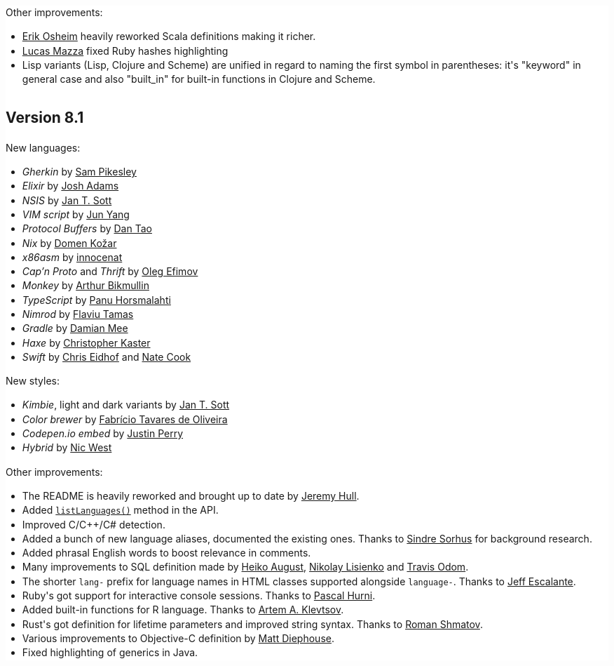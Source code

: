 [guillaume laforge]: https://github.com/glaforge
[maxim dikun]: https://github.com/dikmax
[michael allen]: https://github.com/bfui
[jp verkamp]: https://github.com/jpverkamp
[adam joseph cook]: https://github.com/adamjcook
[sergey vidyuk]: https://github.com/sv

Other improvements:

- [Erik Osheim][] heavily reworked Scala definitions making it richer.
- [Lucas Mazza][] fixed Ruby hashes highlighting
- Lisp variants (Lisp, Clojure and Scheme) are unified in regard to naming
  the first symbol in parentheses: it's "keyword" in general case and also
  "built_in" for built-in functions in Clojure and Scheme.

[erik osheim]: https://github.com/non
[lucas mazza]: https://github.com/lucasmazza

## Version 8.1

New languages:

- _Gherkin_ by [Sam Pikesley][]
- _Elixir_ by [Josh Adams][]
- _NSIS_ by [Jan T. Sott][]
- _VIM script_ by [Jun Yang][]
- _Protocol Buffers_ by [Dan Tao][]
- _Nix_ by [Domen Kožar][]
- _x86asm_ by [innocenat][]
- _Cap’n Proto_ and _Thrift_ by [Oleg Efimov][]
- _Monkey_ by [Arthur Bikmullin][]
- _TypeScript_ by [Panu Horsmalahti][]
- _Nimrod_ by [Flaviu Tamas][]
- _Gradle_ by [Damian Mee][]
- _Haxe_ by [Christopher Kaster][]
- _Swift_ by [Chris Eidhof][] and [Nate Cook][]

New styles:

- _Kimbie_, light and dark variants by [Jan T. Sott][]
- _Color brewer_ by [Fabrício Tavares de Oliveira][]
- _Codepen.io embed_ by [Justin Perry][]
- _Hybrid_ by [Nic West][]

[sam pikesley]: https://github.com/pikesley
[sindre sorhus]: https://github.com/sindresorhus
[josh adams]: https://github.com/knewter
[jan t. sott]: https://github.com/idleberg
[jun yang]: https://github.com/harttle
[dan tao]: https://github.com/dtao
[domen kožar]: https://github.com/iElectric
[innocenat]: https://github.com/innocenat
[oleg efimov]: https://github.com/Sannis
[arthur bikmullin]: https://github.com/devolonter
[panu horsmalahti]: https://github.com/panuhorsmalahti
[flaviu tamas]: https://github.com/flaviut
[damian mee]: https://github.com/chester1000
[christopher kaster]: http://christopher.kaster.ws
[fabrício tavares de oliveira]: https://github.com/fabriciotav
[justin perry]: https://github.com/ourmaninamsterdam
[nic west]: https://github.com/nicwest
[chris eidhof]: https://github.com/chriseidhof
[nate cook]: https://github.com/natecook1000

Other improvements:

- The README is heavily reworked and brought up to date by [Jeremy Hull][].
- Added [`listLanguages()`][ll] method in the API.
- Improved C/C++/C# detection.
- Added a bunch of new language aliases, documented the existing ones. Thanks to
  [Sindre Sorhus][] for background research.
- Added phrasal English words to boost relevance in comments.
- Many improvements to SQL definition made by [Heiko August][],
  [Nikolay Lisienko][] and [Travis Odom][].
- The shorter `lang-` prefix for language names in HTML classes supported
  alongside `language-`. Thanks to [Jeff Escalante][].
- Ruby's got support for interactive console sessions. Thanks to
  [Pascal Hurni][].
- Added built-in functions for R language. Thanks to [Artem A. Klevtsov][].
- Rust's got definition for lifetime parameters and improved string syntax.
  Thanks to [Roman Shmatov][].
- Various improvements to Objective-C definition by [Matt Diephouse][].
- Fixed highlighting of generics in Java.


[raphael parree]: https://github.com/rparree
[michael rodler]: https://github.com/f0rki
[geoffrey booth]: https://github.com/GeoffreyBooth
[camil staps]: https://github.com/camilstaps
[magnus madsen]: https://github.com/magnus-madsen
[kenton hamaluik]: https://github.com/FuzzyWuzzie
[nicolas le gall]: https://github.com/darkitty
[alexander lichter]: https://github.com/manniL
[alex mckibben]: https://github.com/mckibbenta
[daniel gamage]: https://github.com/danielgamage
[matthew daly]: https://github.com/matthewbdaly
[sergey bronnikov]: https://github.com/ligurio
[gavin siu]: https://github.com/gavsiu
[builder's brewery]: https://github.com/buildersbrewery
[victor zhou]: https://github.com/OiCMudkips
[sergey bronnikov]: https://github.com/ligurio
[joe eli mcilvain]: https://github.com/jemc
[stephan boyer]: https://github.com/boyers
[jacob childress]: https://github.com/braveulysses
[minh nguyễn]: https://github.com/1ec5
[jeremy hull]: https://github.com/sourrust
[tristano ajmone]: https://github.com/tajmone
[taisuke fujimoto]: https://github.com/temp-impl
[boone severson]: https://github.com/BooneJS
[victor zhou]: https://github.com/OiCMudkips
[lars schulna]: https://github.com/captain-hanuta
[janis voigtländer]: https://github.com/jvoigtlaender
[philipp wolfer]: https://github.com/phw
[billy quith]: https://github.com/billyquith
[herbert shin]: https://github.com/initbar
[john foster]: https://github.com/jf990
[qeole]: https://github.com/Qeole
[denis ciccale]: https://github.com/dciccale
[michael johnston]: https://github.com/lastobelus
[taras]: https://github.com/oxdef
[robert dodier]: https://github.com/robert-dodier
[brendan rocks]: http://brendanrocks.com
[raphaël assénat]: https://github.com/raphnet
[matt evans]: https://github.com/matthewevans
[martin braun]: https://github.com/mbr0wn
[stefania mellai]: https://github.com/smellai
[jan kühle]: https://github.com/frigus02
[stefan wienert]: https://github.com/zealot128
[kenta sato]: https://github.com/bicycle1885
[nikita savchenko]: https://github.com/ZitRos
[webworkers]: https://github.com/isagalaev/highlight.js#web-workers
[jeremy hull]: https://github.com/sourrust
[#348]: https://github.com/isagalaev/highlight.js/issues/348
[sg]: http://highlightjs.readthedocs.org/en/latest/style-guide.html
[issues]: https://github.com/isagalaev/highlight.js/issues
[nebuleon fumika]: https://github.com/Nebuleon
[prince]: https://github.com/prince-0203
[kristoffer gronlund]: https://github.com/krig
[soren enevoldsen]: https://github.com/senevoldsen90
[kristoffer gronlund]: https://github.com/krig
[søren enevoldsen]: https://github.com/senevoldsen90
[daniel rosenwasser]: https://github.com/DanielRosenwasser
[ladislav prskavec]: https://github.com/abtris
[tsuyusato kitsune]: https://github.com/MakeNowJust
[philippe charrière]: https://github.com/k33g
[stefan bechert]: https://github.com/b-pos465
[anthony scemama]: https://github.com/scemama
[tsuyusato kitsune]: https://github.com/MakeNowJust
[guillaume gomez]: https://github.com/GuillaumeGomez
[janis voigtländer]: https://github.com/jvoigtlaender
[dirk kirsten]: https://github.com/dirkk
[my sun]: https://github.com/simonmysun
[vadimtro]: https://github.com/Vadimtro
[benjamin auder]: https://github.com/ghost
[dotan dimet]: https://github.com/dotandimet
[j2team]: https://github.com/J2TeaM
[bram de haan]: https://github.com/atelierbram
[kenneth fuglsang]: https://github.com/kfuglsang
[louis barranqueiro]: https://github.com/LouisBarranqueiro
[tim schumacher]: https://github.com/enko
[lucas werkmeister]: https://github.com/lucaswerkmeister
[dan panzarella]: https://github.com/pzl
[bruno dias]: https://github.com/sequitur
[jay strybis]: https://github.com/unreal
[taufik nurrohman]: https://github.com/tovic
[jet brains]: https://www.jetbrains.com/
[peter piwowarski]: https://github.com/oldlaptop
[kenta sato]: https://github.com/bicycle1885
[bram de haan]: https://github.com/atelierbram
[raivo laanemets]: https://github.com/rla
[alexis hénaut]: https://github.com/AlexisNo
[anthony scemama]: https://github.com/scemama
[pedro oliveira]: https://github.com/kanytu
[gu yiling]: https://github.com/Justineo
[sergey mashkov]: https://github.com/cy6erGn0m
[thomas applencourt]: https://github.com/TApplencourt
[hakan özler]: https://github.com/ozlerhakan
[demo page]: https://highlightjs.org/static/demo/
[ivan sagalaev]: https://github.com/isagalaev
[edwin dalorzo]: https://github.com/edalorzo
[mucaho]: https://github.com/mucaho
[dennis titze]: https://github.com/titze
[jon evans]: https://github.com/craftyjon
[brian quistorff]: https://github.com/bquistorff
[ocaml]: https://github.com/isagalaev/highlight.js/pull/608#issue-46190207
[mickaël delahaye]: https://github.com/polazarus
[b]: http://highlightjs.readthedocs.org/en/latest/building-testing.html
[jeremy hull]: https://github.com/sourrust
[ik]: https://twitter.com/IvanKleshnin/status/514041599484231680
[max mikhailov]: https://github.com/seven-phases-max
[bryant williams]: https://github.com/scien
[radek liska]: https://github.com/Nindaleth
[jose molina colmenero]: https://github.com/Moliholy
[erik paluka]: https://github.com/paluka
[luke holder]: https://github.com/lukeholder
[david mohundro]: https://github.com/drmohundro
[ps]: https://github.com/OctopusDeploy/Library/blob/master/app/shared/presentation/highlighting/powershell.js
[christophe de dinechin]: https://github.com/c3d
[taneli vatanen]: https://github.com/Daiz-
[jen evers-corvina]: https://github.com/sevvie
[vincent zurczak]: https://github.com/vincent-zurczak
[test]: https://github.com/isagalaev/highlight.js/tree/master/test
[demo]: https://highlightjs.org/static/test.html
[#542]: https://github.com/isagalaev/highlight.js/issues/542
[ci]: https://travis-ci.org/isagalaev/highlight.js
[jeremy hull]: https://github.com/sourrust
[ll]: http://highlightjs.readthedocs.org/en/latest/api.html#listlanguages
[heiko august]: https://github.com/auge8472
[nikolay lisienko]: https://github.com/neor-ru
[travis odom]: https://github.com/Burstaholic
[jeff escalante]: https://github.com/jenius
[pascal hurni]: https://github.com/phurni
[jiyin yiyong]: https://github.com/jiyinyiyong
[artem a. klevtsov]: https://github.com/unikum
[roman shmatov]: https://github.com/shmatov
[jeremy hull]: https://github.com/sourrust
[matt diephouse]: https://github.com/mdiep
[api reference]: http://highlightjs.readthedocs.org/en/latest/api.html
[cr]: http://highlightjs.readthedocs.org/en/latest/css-classes-reference.html
[api docs]: http://highlightjs.readthedocs.org/en/latest/api.html
[variants]: https://groups.google.com/d/topic/highlightjs/VoGC9-1p5vk/discussion
[beginkeywords]: https://github.com/isagalaev/highlight.js/commit/6c7fdea002eb3949577a85b3f7930137c7c3038d
[php-html]: https://twitter.com/highlightjs/status/408890903017689088
[carlo kok]: https://github.com/carlokok
[bram de haan]: https://github.com/atelierbram
[daniel kvasnička]: https://github.com/dkvasnicka
[dmitry smolin]: https://github.com/dimsmol
[jeremy hull]: https://github.com/sourrust
[seongwon lee]: https://github.com/dlimpid
[mehdid]: https://github.com/mehdid
[nbraud]: https://github.com/nbraud
[revig]: https://github.com/revig
[lcs]: http://livecode.com/developers/guides/server/
[sylvestre]: https://github.com/sylvestre
[isagalaev]: https://github.com/isagalaev
[treep]: https://github.com/treep
[sourrust]: https://github.com/sourrust
[d]: http://highlightjs.org/download/
[jeremy hull]: https://github.com/sourrust
[oleg efimov]: https://github.com/sannis
[1]: https://github.com/isagalaev/highlight.js/commit/f3056941bda56d2b72276b97bc0dd5f230f2473f
[robin ward]: https://github.com/eviltrout
[jason jacobson]: https://github.com/jayce7
[joans follesø]: https://github.com/follesoe
[dan allen]: https://github.com/mojavelinux
[eric knibbe]: https://github.com/EricFromCanada
[kurt emch]: https://github.com/kemch
[poren chiang]: https://github.com/rschiang
[kelley van evert]: https://github.com/kelleyvanevert
[noformnocontent]: http://nn.mit-license.org/
[damien white]: https://github.com/visoft
[alexander marenin]: https://github.com/ioncreature
[simon madine]: https://github.com/thingsinjars
[ivan sagalaev]: https://github.com/isagalaev
[dmitry medvinsky]: https://github.com/dmedvinsky
[cédric néhémie]: https://github.com/abe33
[ng]: https://github.com/nathan11g
[dd]: https://github.com/drdrang
[bolk]: https://github.com/bolknote
[oe]: https://github.com/Sannis
[kk]: https://github.com/kimmel
[vast]: https://github.com/vast
[mf]: https://github.com/mfornos
[tm]: http://jmblog.github.com/color-themes-for-highlightjs/
[tm0]: https://github.com/ChrisKempson/Tomorrow-Theme
[cd]: https://github.com/caseman
[amd]: http://requirejs.org/docs/whyamd.html
[node.js]: http://nodejs.org/
[api]: http://softwaremaniacs.org/wiki/doku.php/highlight.js:api
[p]: http://softwaremaniacs.org/blog/2012/05/10/http-and-json-in-highlight-js/en/
[pojoaque]: http://web-cms-designs.com/ftopict-10-pojoaque-style-for-highlight-js-code-highlighter.html
[ao]: https://github.com/angelolloqui
[ar]: https://github.com/raleksandar
[jc]: https://github.com/jcheng5
[st]: https://github.com/tikhomirov
[sr]: https://github.com/sourrust
[ik]: https://github.com/ikalnitsky
[av]: https://github.com/vlasovskikh
[am]: https://github.com/myadzel
[dn]: https://github.com/dnagir
[oe]: https://github.com/Sannis
[db]: https://github.com/btd
[jc]: https://github.com/seejohnrun
[lm]: http://grigio.org/
[ak]: https://github.com/geekpanth3r
[es]: https://github.com/bolknote
[log]: https://github.com/isagalaev/highlight.js/commits/
[jh]: https://github.com/sourrust
[solarized]: http://ethanschoonover.com/solarized
[pb]: https://github.com/pumbur/highlight.js
[sourrust]: https://github.com/sourrust
[desh]: http://desh.su/
[arhibot]: https://github.com/arhibot
[ignatov]: https://github.com/ignatov
[vhbit]: https://github.com/vhbit
[antono]: https://github.com/antono
[steplg]: https://github.com/steplg
[beta]: http://softwaremaniacs.org/blog/2011/04/25/highlight-js-60-beta/en/
[d]: /soft/highlight/en/download/
[c++ 0x]: http://ru.wikipedia.org/wiki/C%2B%2B0x
[html 5]: http://en.wikipedia.org/wiki/HTML5
[ik]: http://kalnitsky.org.ua/
[yandex]: http://yandex.com/
[l]: http://softwaremaniacs.org/soft/highlight/en/download/
[pl]: http://kung-fu-tzu.ru/
[vm]: http://fulc.ru/
[ls]: http://gnuu.org/
[yard]: http://yardoc.org/
[wp]: http://wordpress.org/
[p]: http://bazaar.launchpad.net/~isagalaev/+junk/highlight/annotate/342/src/wp_highlight.js.php
[1]: http://softwaremaniacs.org/forum/highlightjs/6612/
[p3]: http://www.parser.ru/
[vp]: http://vasily.polovnyov.ru/
[vd]: http://dolzhenko.blogspot.com/
[vooon]: http://vehq.ru/about/
[rukeba]: http://rukeba.com/
[drake]: http://drakeguan.org/
[ke]: http://k-evdokimenko.moikrug.ru/
[jd]: http://jason.diamond.name/weblog/
[f]: http://softwaremaniacs.org/forum/highlightjs/
[voldmar]: http://voldmar.ya.ru/
[mel]: http://en.wikipedia.org/wiki/Maya_Embedded_Language
[drake]: http://drakeguan.org/
[zenburn]: http://en.wikipedia.org/wiki/Zenburn
[alenacpp]: http://alenacpp.blogspot.com/
[bug]: http://softwaremaniacs.org/forum/viewtopic.php?id=1823
[jsmin]: http://code.google.com/p/jsmin-php/
[f]: http://softwaremaniacs.org/forum/viewforum.php?id=6
[xonix]: http://xonixx.blogspot.com/
[1]: http://roudakov.ru/
[ribkit]: http://ribkit.sourceforge.net/
[mail]: mailto:Maniac@SoftwareManiacs.Org
[ak]: http://anton.kovalyov.net/
[forum]: http://softwaremaniacs.org/forum/viewforum.php?id=6
